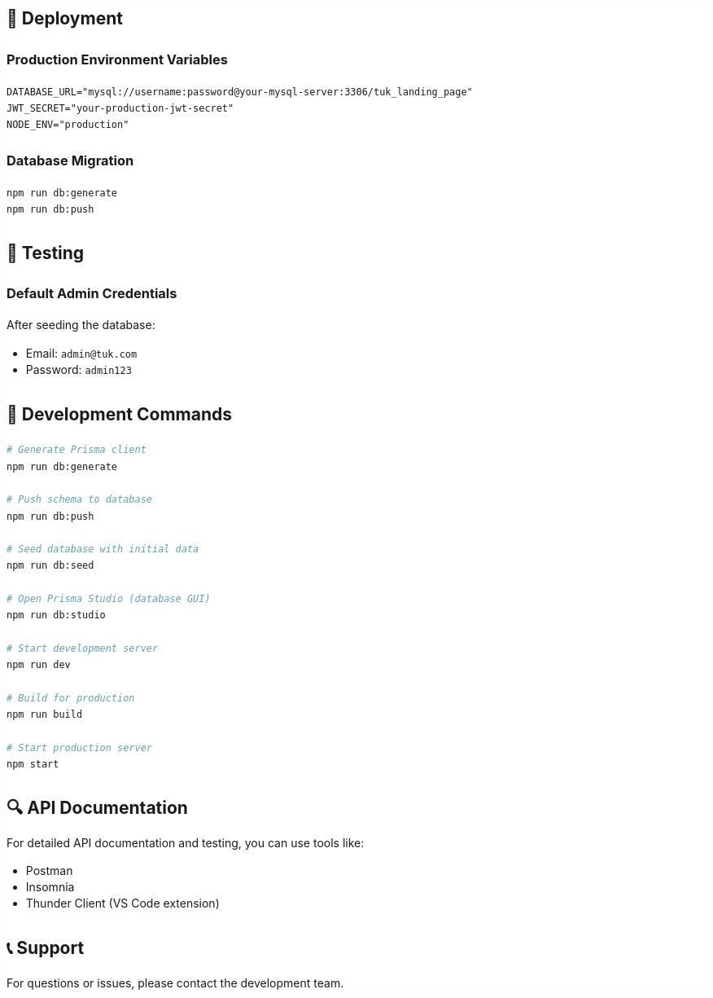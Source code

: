 ## 🚀 Deployment

### Production Environment Variables

```env
DATABASE_URL="mysql://username:password@your-mysql-server:3306/tuk_landing_page"
JWT_SECRET="your-production-jwt-secret"
NODE_ENV="production"
```

### Database Migration

```bash
npm run db:generate
npm run db:push
```

## 🧪 Testing

### Default Admin Credentials

After seeding the database:

- Email: `admin@tuk.com`
- Password: `admin123`

## 📝 Development Commands

```bash
# Generate Prisma client
npm run db:generate

# Push schema to database
npm run db:push

# Seed database with initial data
npm run db:seed

# Open Prisma Studio (database GUI)
npm run db:studio

# Start development server
npm run dev

# Build for production
npm run build

# Start production server
npm start
```

## 🔍 API Documentation

For detailed API documentation and testing, you can use tools like:

- Postman
- Insomnia
- Thunder Client (VS Code extension)

## 📞 Support

For questions or issues, please contact the development team.

